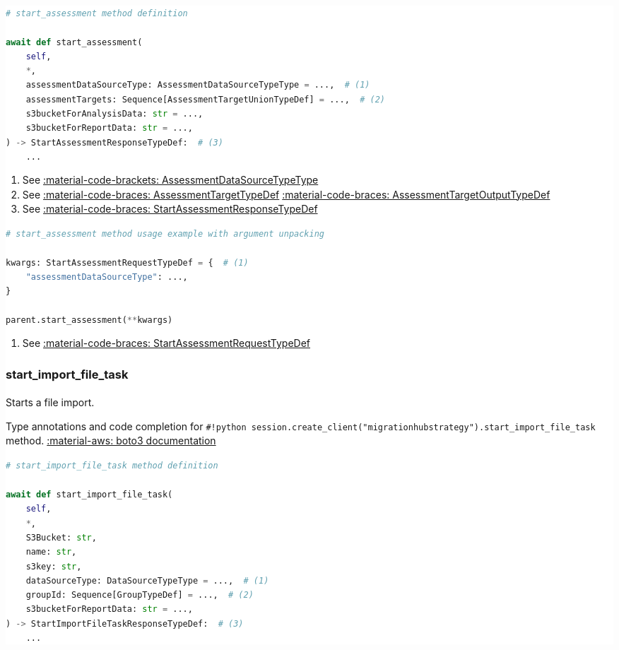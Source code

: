 ```python
# start_assessment method definition

await def start_assessment(
    self,
    *,
    assessmentDataSourceType: AssessmentDataSourceTypeType = ...,  # (1)
    assessmentTargets: Sequence[AssessmentTargetUnionTypeDef] = ...,  # (2)
    s3bucketForAnalysisData: str = ...,
    s3bucketForReportData: str = ...,
) -> StartAssessmentResponseTypeDef:  # (3)
    ...
```

1. See [:material-code-brackets: AssessmentDataSourceTypeType](./literals.md#assessmentdatasourcetypetype) 
2. See [:material-code-braces: AssessmentTargetTypeDef](./type_defs.md#assessmenttargettypedef) [:material-code-braces: AssessmentTargetOutputTypeDef](./type_defs.md#assessmenttargetoutputtypedef) 
3. See [:material-code-braces: StartAssessmentResponseTypeDef](./type_defs.md#startassessmentresponsetypedef) 


```python
# start_assessment method usage example with argument unpacking

kwargs: StartAssessmentRequestTypeDef = {  # (1)
    "assessmentDataSourceType": ...,
}

parent.start_assessment(**kwargs)
```

1. See [:material-code-braces: StartAssessmentRequestTypeDef](./type_defs.md#startassessmentrequesttypedef) 

### start\_import\_file\_task

Starts a file import.

Type annotations and code completion for `#!python session.create_client("migrationhubstrategy").start_import_file_task` method.
[:material-aws: boto3 documentation](https://boto3.amazonaws.com/v1/documentation/api/latest/reference/services/migrationhubstrategy/client/start_import_file_task.html)

```python
# start_import_file_task method definition

await def start_import_file_task(
    self,
    *,
    S3Bucket: str,
    name: str,
    s3key: str,
    dataSourceType: DataSourceTypeType = ...,  # (1)
    groupId: Sequence[GroupTypeDef] = ...,  # (2)
    s3bucketForReportData: str = ...,
) -> StartImportFileTaskResponseTypeDef:  # (3)
    ...
```
